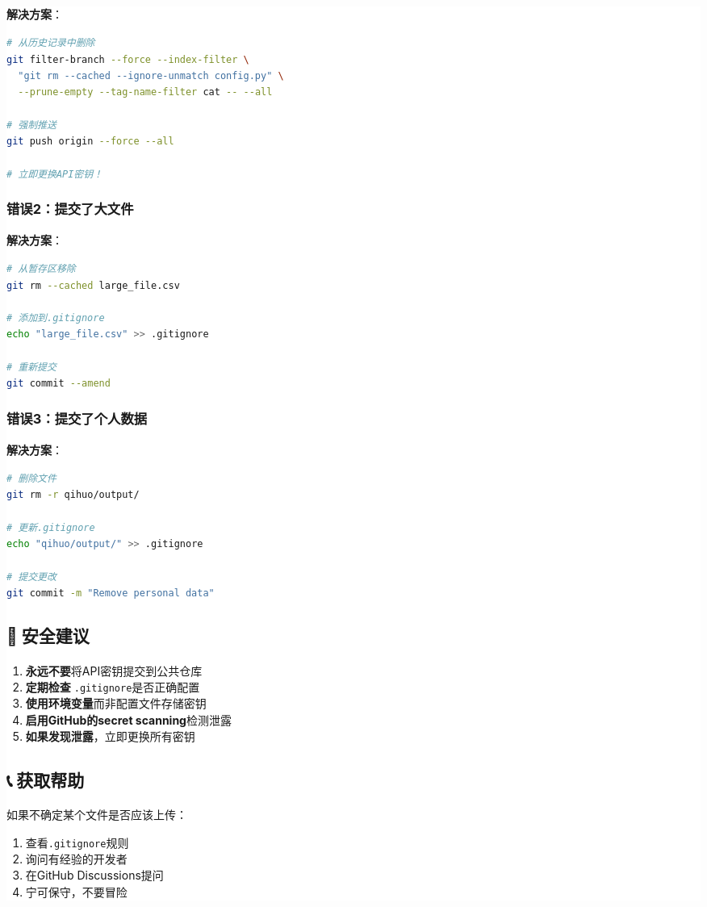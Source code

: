 **解决方案**：
```bash
# 从历史记录中删除
git filter-branch --force --index-filter \
  "git rm --cached --ignore-unmatch config.py" \
  --prune-empty --tag-name-filter cat -- --all

# 强制推送
git push origin --force --all

# 立即更换API密钥！
```

### 错误2：提交了大文件

**解决方案**：
```bash
# 从暂存区移除
git rm --cached large_file.csv

# 添加到.gitignore
echo "large_file.csv" >> .gitignore

# 重新提交
git commit --amend
```

### 错误3：提交了个人数据

**解决方案**：
```bash
# 删除文件
git rm -r qihuo/output/

# 更新.gitignore
echo "qihuo/output/" >> .gitignore

# 提交更改
git commit -m "Remove personal data"
```

## 🔐 安全建议

1. **永远不要**将API密钥提交到公共仓库
2. **定期检查** `.gitignore`是否正确配置
3. **使用环境变量**而非配置文件存储密钥
4. **启用GitHub的secret scanning**检测泄露
5. **如果发现泄露**，立即更换所有密钥

## 📞 获取帮助

如果不确定某个文件是否应该上传：
1. 查看`.gitignore`规则
2. 询问有经验的开发者
3. 在GitHub Discussions提问
4. 宁可保守，不要冒险
